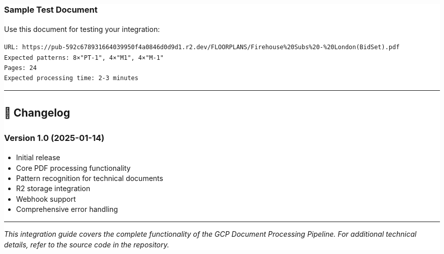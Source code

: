 ### Sample Test Document
Use this document for testing your integration:
```
URL: https://pub-592c678931664039950f4a0846d0d9d1.r2.dev/FLOORPLANS/Firehouse%20Subs%20-%20London(BidSet).pdf
Expected patterns: 8×"PT-1", 4×"M1", 4×"M-1"
Pages: 24
Expected processing time: 2-3 minutes
```

---

## 🔄 Changelog

### Version 1.0 (2025-01-14)
- Initial release
- Core PDF processing functionality
- Pattern recognition for technical documents
- R2 storage integration
- Webhook support
- Comprehensive error handling

---

*This integration guide covers the complete functionality of the GCP Document Processing Pipeline. For additional technical details, refer to the source code in the repository.* 
